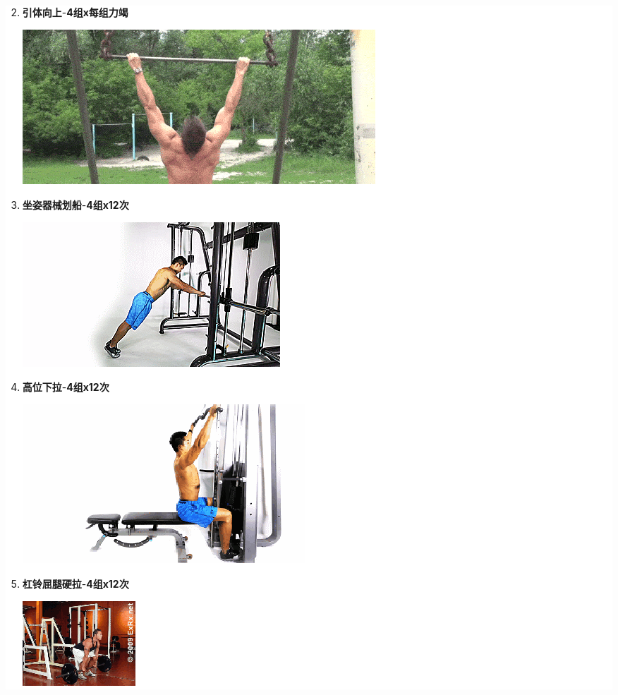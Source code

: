 2. **引体向上**-**4组x每组力竭**

   ![img](/img/img-20170120-12.gif)

3. **坐姿器械划船**-**4组x12次**

   ![img](/img/img-20170120-19.gif)

4. **高位下拉**-**4组x12次**

   ![img](/img/img-20170120-2.gif)

5. **杠铃屈腿硬拉**-**4组x12次**

   ![img](/img/img-20170120-5.gif)
